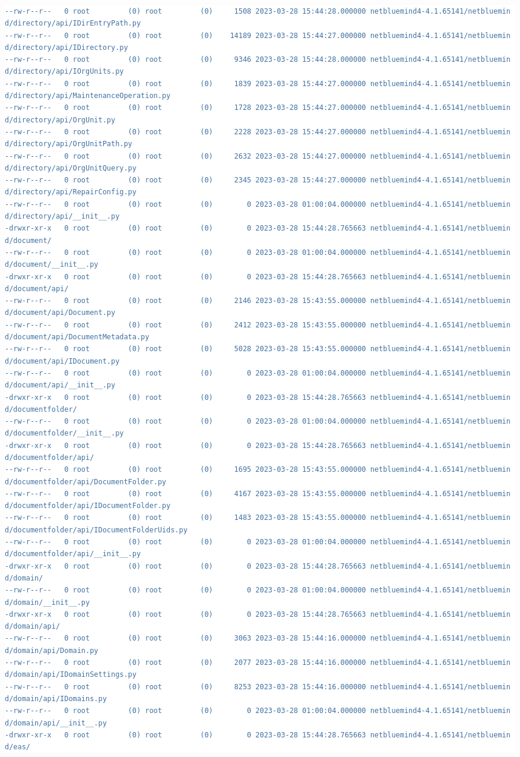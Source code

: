 ```diff
--rw-r--r--   0 root         (0) root         (0)     1508 2023-03-28 15:44:28.000000 netbluemind4-4.1.65141/netbluemind/directory/api/IDirEntryPath.py
--rw-r--r--   0 root         (0) root         (0)    14189 2023-03-28 15:44:27.000000 netbluemind4-4.1.65141/netbluemind/directory/api/IDirectory.py
--rw-r--r--   0 root         (0) root         (0)     9346 2023-03-28 15:44:28.000000 netbluemind4-4.1.65141/netbluemind/directory/api/IOrgUnits.py
--rw-r--r--   0 root         (0) root         (0)     1839 2023-03-28 15:44:27.000000 netbluemind4-4.1.65141/netbluemind/directory/api/MaintenanceOperation.py
--rw-r--r--   0 root         (0) root         (0)     1728 2023-03-28 15:44:27.000000 netbluemind4-4.1.65141/netbluemind/directory/api/OrgUnit.py
--rw-r--r--   0 root         (0) root         (0)     2228 2023-03-28 15:44:27.000000 netbluemind4-4.1.65141/netbluemind/directory/api/OrgUnitPath.py
--rw-r--r--   0 root         (0) root         (0)     2632 2023-03-28 15:44:27.000000 netbluemind4-4.1.65141/netbluemind/directory/api/OrgUnitQuery.py
--rw-r--r--   0 root         (0) root         (0)     2345 2023-03-28 15:44:27.000000 netbluemind4-4.1.65141/netbluemind/directory/api/RepairConfig.py
--rw-r--r--   0 root         (0) root         (0)        0 2023-03-28 01:00:04.000000 netbluemind4-4.1.65141/netbluemind/directory/api/__init__.py
-drwxr-xr-x   0 root         (0) root         (0)        0 2023-03-28 15:44:28.765663 netbluemind4-4.1.65141/netbluemind/document/
--rw-r--r--   0 root         (0) root         (0)        0 2023-03-28 01:00:04.000000 netbluemind4-4.1.65141/netbluemind/document/__init__.py
-drwxr-xr-x   0 root         (0) root         (0)        0 2023-03-28 15:44:28.765663 netbluemind4-4.1.65141/netbluemind/document/api/
--rw-r--r--   0 root         (0) root         (0)     2146 2023-03-28 15:43:55.000000 netbluemind4-4.1.65141/netbluemind/document/api/Document.py
--rw-r--r--   0 root         (0) root         (0)     2412 2023-03-28 15:43:55.000000 netbluemind4-4.1.65141/netbluemind/document/api/DocumentMetadata.py
--rw-r--r--   0 root         (0) root         (0)     5028 2023-03-28 15:43:55.000000 netbluemind4-4.1.65141/netbluemind/document/api/IDocument.py
--rw-r--r--   0 root         (0) root         (0)        0 2023-03-28 01:00:04.000000 netbluemind4-4.1.65141/netbluemind/document/api/__init__.py
-drwxr-xr-x   0 root         (0) root         (0)        0 2023-03-28 15:44:28.765663 netbluemind4-4.1.65141/netbluemind/documentfolder/
--rw-r--r--   0 root         (0) root         (0)        0 2023-03-28 01:00:04.000000 netbluemind4-4.1.65141/netbluemind/documentfolder/__init__.py
-drwxr-xr-x   0 root         (0) root         (0)        0 2023-03-28 15:44:28.765663 netbluemind4-4.1.65141/netbluemind/documentfolder/api/
--rw-r--r--   0 root         (0) root         (0)     1695 2023-03-28 15:43:55.000000 netbluemind4-4.1.65141/netbluemind/documentfolder/api/DocumentFolder.py
--rw-r--r--   0 root         (0) root         (0)     4167 2023-03-28 15:43:55.000000 netbluemind4-4.1.65141/netbluemind/documentfolder/api/IDocumentFolder.py
--rw-r--r--   0 root         (0) root         (0)     1483 2023-03-28 15:43:55.000000 netbluemind4-4.1.65141/netbluemind/documentfolder/api/IDocumentFolderUids.py
--rw-r--r--   0 root         (0) root         (0)        0 2023-03-28 01:00:04.000000 netbluemind4-4.1.65141/netbluemind/documentfolder/api/__init__.py
-drwxr-xr-x   0 root         (0) root         (0)        0 2023-03-28 15:44:28.765663 netbluemind4-4.1.65141/netbluemind/domain/
--rw-r--r--   0 root         (0) root         (0)        0 2023-03-28 01:00:04.000000 netbluemind4-4.1.65141/netbluemind/domain/__init__.py
-drwxr-xr-x   0 root         (0) root         (0)        0 2023-03-28 15:44:28.765663 netbluemind4-4.1.65141/netbluemind/domain/api/
--rw-r--r--   0 root         (0) root         (0)     3063 2023-03-28 15:44:16.000000 netbluemind4-4.1.65141/netbluemind/domain/api/Domain.py
--rw-r--r--   0 root         (0) root         (0)     2077 2023-03-28 15:44:16.000000 netbluemind4-4.1.65141/netbluemind/domain/api/IDomainSettings.py
--rw-r--r--   0 root         (0) root         (0)     8253 2023-03-28 15:44:16.000000 netbluemind4-4.1.65141/netbluemind/domain/api/IDomains.py
--rw-r--r--   0 root         (0) root         (0)        0 2023-03-28 01:00:04.000000 netbluemind4-4.1.65141/netbluemind/domain/api/__init__.py
-drwxr-xr-x   0 root         (0) root         (0)        0 2023-03-28 15:44:28.765663 netbluemind4-4.1.65141/netbluemind/eas/
```